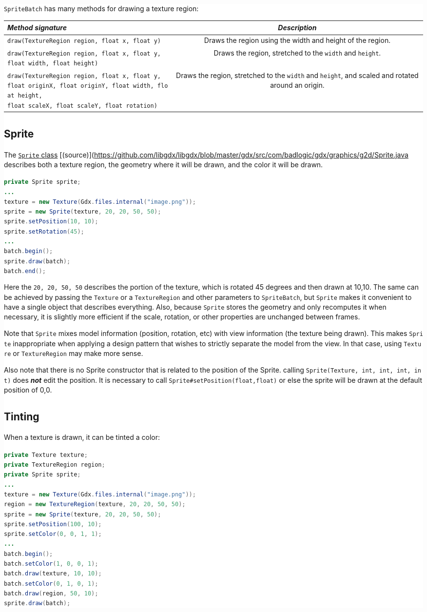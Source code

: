 `SpriteBatch` has many methods for drawing a texture region:

| *Method signature* | *Description* |
| :------------------ | :-------------: |
| `draw(TextureRegion region, float x, float y)` | Draws the region using the width and height of the region. |
| `draw(TextureRegion region, float x, float y,`<br/>`float width, float height)` | Draws the region, stretched to the `width` and `height`. |
| `draw(TextureRegion region, float x, float y,`<br/>`float originX, float originY, float width, float height,`<br/>`float scaleX, float scaleY, float rotation)` | Draws the region, stretched to the `width` and `height`, and scaled and rotated around an origin. |

## Sprite ##

The [`Sprite` class](http://libgdx.badlogicgames.com/nightlies/docs/api/com/badlogic/gdx/graphics/g2d/Sprite.html) [(source)](https://github.com/libgdx/libgdx/blob/master/gdx/src/com/badlogic/gdx/graphics/g2d/Sprite.java describes both a texture region, the geometry where it will be drawn, and the color it will be drawn.

```java
private Sprite sprite;
...
texture = new Texture(Gdx.files.internal("image.png"));
sprite = new Sprite(texture, 20, 20, 50, 50);
sprite.setPosition(10, 10);
sprite.setRotation(45);
...
batch.begin();
sprite.draw(batch);
batch.end();
```

Here the `20, 20, 50, 50` describes the portion of the texture, which is rotated 45 degrees and then drawn at 10,10. The same can be achieved by passing the `Texture` or a `TextureRegion` and other parameters to `SpriteBatch`, but `Sprite` makes it convenient to have a single object that describes everything. Also, because `Sprite` stores the geometry and only recomputes it when necessary, it is slightly more efficient if the scale, rotation, or other properties are unchanged between frames.

Note that `Sprite` mixes model information (position, rotation, etc) with view information (the texture being drawn). This makes `Sprite` inappropriate when applying a design pattern that wishes to strictly separate the model from the view. In that case, using `Texture` or `TextureRegion` may make more sense.

Also note that there is no Sprite constructor that is related to the position of the Sprite. calling `Sprite(Texture, int, int, int, int)` does ***not*** edit the position. It is necessary to call `Sprite#setPosition(float,float)` or else the sprite will be drawn at the default position of 0,0.

## Tinting ##

When a texture is drawn, it can be tinted a color:

```java
private Texture texture;
private TextureRegion region;
private Sprite sprite;
...
texture = new Texture(Gdx.files.internal("image.png"));
region = new TextureRegion(texture, 20, 20, 50, 50);
sprite = new Sprite(texture, 20, 20, 50, 50);
sprite.setPosition(100, 10);
sprite.setColor(0, 0, 1, 1);
...
batch.begin();
batch.setColor(1, 0, 0, 1);
batch.draw(texture, 10, 10);
batch.setColor(0, 1, 0, 1);
batch.draw(region, 50, 10);
sprite.draw(batch);
```